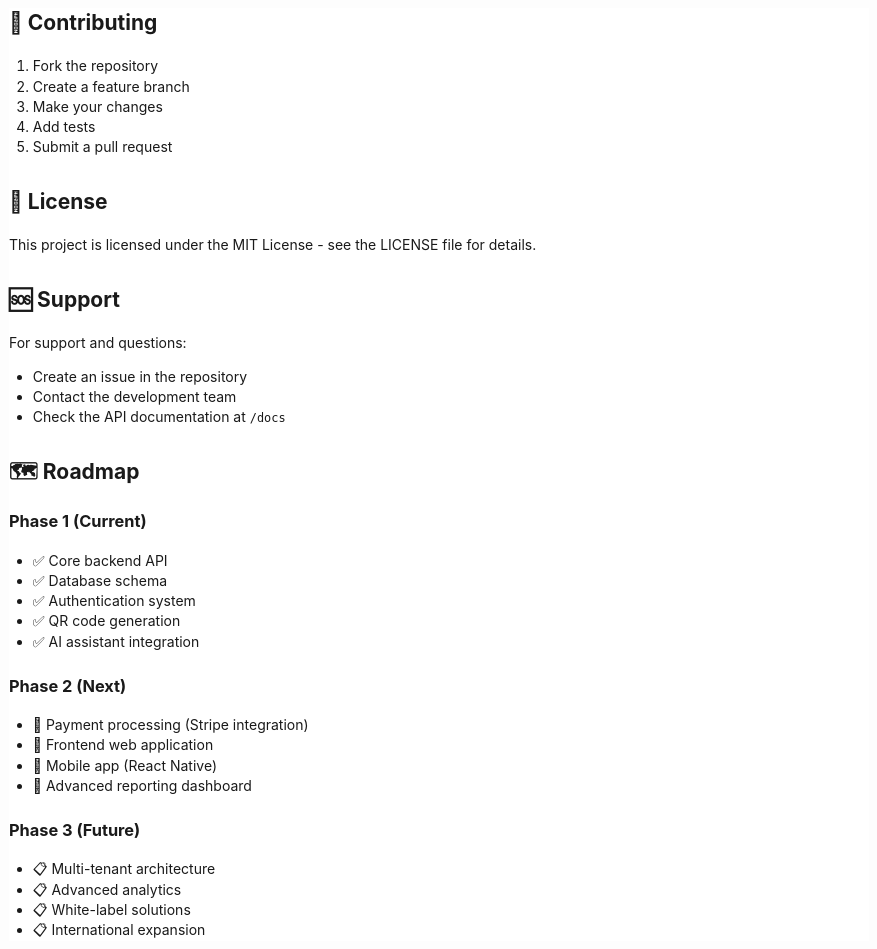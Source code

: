 ## 🤝 Contributing

1. Fork the repository
2. Create a feature branch
3. Make your changes
4. Add tests
5. Submit a pull request

## 📄 License

This project is licensed under the MIT License - see the LICENSE file for details.

## 🆘 Support

For support and questions:
- Create an issue in the repository
- Contact the development team
- Check the API documentation at `/docs`

## 🗺️ Roadmap

### Phase 1 (Current)
- ✅ Core backend API
- ✅ Database schema
- ✅ Authentication system
- ✅ QR code generation
- ✅ AI assistant integration

### Phase 2 (Next)
- 🔄 Payment processing (Stripe integration)
- 🔄 Frontend web application
- 🔄 Mobile app (React Native)
- 🔄 Advanced reporting dashboard

### Phase 3 (Future)
- 📋 Multi-tenant architecture
- 📋 Advanced analytics
- 📋 White-label solutions
- 📋 International expansion



